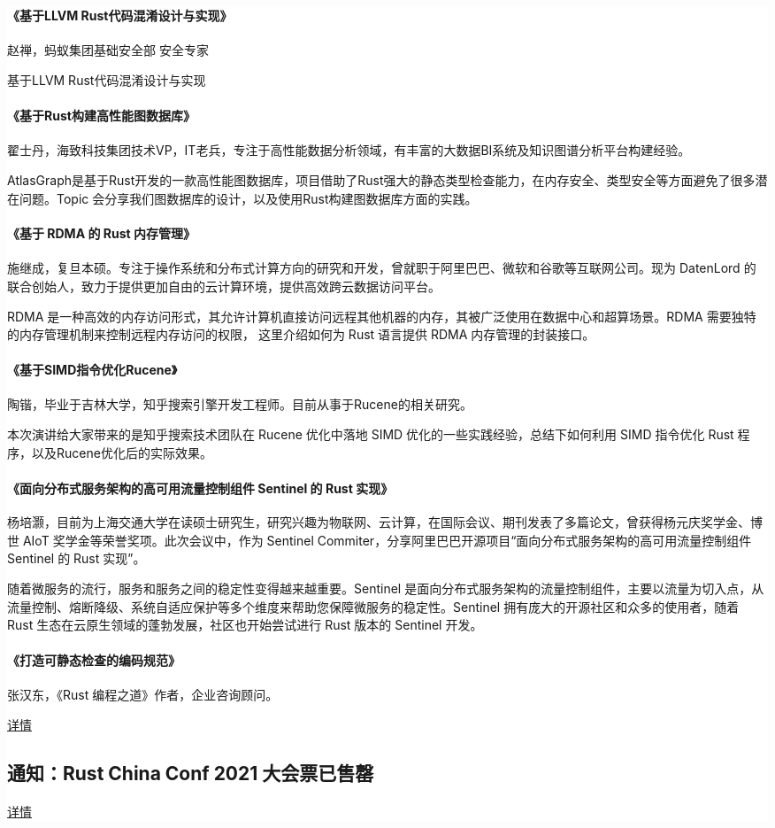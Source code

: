 #### 《基于LLVM Rust代码混淆设计与实现》

赵禅，蚂蚁集团基础安全部 安全专家
 
基于LLVM Rust代码混淆设计与实现
 
 
#### 《基于Rust构建高性能图数据库》

翟士丹，海致科技集团技术VP，IT老兵，专注于高性能数据分析领域，有丰富的大数据BI系统及知识图谱分析平台构建经验。
 
AtlasGraph是基于Rust开发的一款高性能图数据库，项目借助了Rust强大的静态类型检查能力，在内存安全、类型安全等方面避免了很多潜在问题。Topic 会分享我们图数据库的设计，以及使用Rust构建图数据库方面的实践。
 
#### 《基于 RDMA 的 Rust 内存管理》

施继成，复旦本硕。专注于操作系统和分布式计算方向的研究和开发，曾就职于阿里巴巴、微软和谷歌等互联网公司。现为 DatenLord 的联合创始人，致力于提供更加自由的云计算环境，提供高效跨云数据访问平台。
 
RDMA 是一种高效的内存访问形式，其允许计算机直接访问远程其他机器的内存，其被广泛使用在数据中心和超算场景。RDMA 需要独特的内存管理机制来控制远程内存访问的权限， 这里介绍如何为 Rust 语言提供 RDMA 内存管理的封装接口。
 
#### 《基于SIMD指令优化Rucene》

陶锴，毕业于吉林大学，知乎搜索引擎开发工程师。目前从事于Rucene的相关研究。
 
本次演讲给大家带来的是知乎搜索技术团队在 Rucene 优化中落地 SIMD 优化的一些实践经验，总结下如何利用 SIMD 指令优化 Rust 程序，以及Rucene优化后的实际效果。
 
#### 《面向分布式服务架构的高可用流量控制组件 Sentinel 的 Rust 实现》

杨培灏，目前为上海交通大学在读硕士研究生，研究兴趣为物联网、云计算，在国际会议、期刊发表了多篇论文，曾获得杨元庆奖学金、博世 AIoT 奖学金等荣誉奖项。此次会议中，作为 Sentinel Commiter，分享阿里巴巴开源项目“面向分布式服务架构的高可用流量控制组件 Sentinel 的 Rust 实现”。
 
随着微服务的流行，服务和服务之间的稳定性变得越来越重要。Sentinel 是面向分布式服务架构的流量控制组件，主要以流量为切入点，从流量控制、熔断降级、系统自适应保护等多个维度来帮助您保障微服务的稳定性。Sentinel 拥有庞大的开源社区和众多的使用者，随着 Rust 生态在云原生领域的蓬勃发展，社区也开始尝试进行 Rust 版本的 Sentinel 开发。
 
#### 《打造可静态检查的编码规范》

张汉东，《Rust 编程之道》作者，企业咨询顾问。

[详情](https://mp.weixin.qq.com/s/foWUQLx1bZ2_bDQ4rTG5RA)

## 通知：Rust China Conf 2021 大会票已售罄

[详情](https://mp.weixin.qq.com/s/oot6XiGI4NaZc8tZx14ckQ)